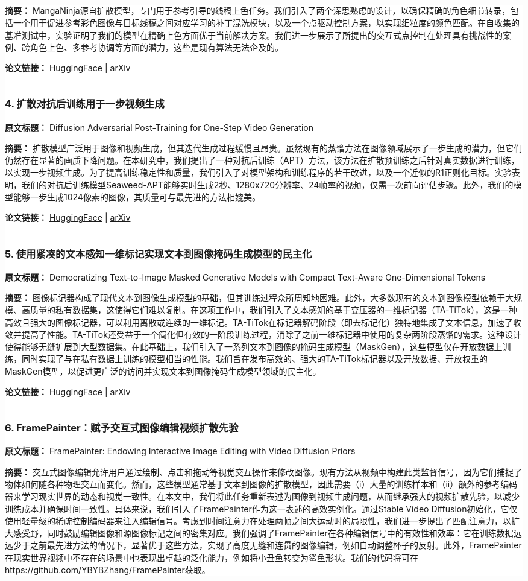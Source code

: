 **摘要：**
MangaNinja源自扩散模型，专门用于参考引导的线稿上色任务。我们引入了两个深思熟虑的设计，以确保精确的角色细节转录，包括一个用于促进参考彩色图像与目标线稿之间对应学习的补丁混洗模块，以及一个点驱动控制方案，以实现细粒度的颜色匹配。在自收集的基准测试中，实验证明了我们的模型在精确上色方面优于当前解决方案。我们进一步展示了所提出的交互式点控制在处理具有挑战性的案例、跨角色上色、多参考协调等方面的潜力，这些是现有算法无法企及的。

**论文链接：** [HuggingFace](https://huggingface.co/papers/2501.08332) | [arXiv](https://arxiv.org/abs/2501.08332)



---

### 4. 扩散对抗后训练用于一步视频生成

**原文标题：** Diffusion Adversarial Post-Training for One-Step Video Generation

**摘要：**
扩散模型广泛用于图像和视频生成，但其迭代生成过程缓慢且昂贵。虽然现有的蒸馏方法在图像领域展示了一步生成的潜力，但它们仍然存在显著的画质下降问题。在本研究中，我们提出了一种对抗后训练（APT）方法，该方法在扩散预训练之后针对真实数据进行训练，以实现一步视频生成。为了提高训练稳定性和质量，我们引入了对模型架构和训练程序的若干改进，以及一个近似的R1正则化目标。实验表明，我们的对抗后训练模型Seaweed-APT能够实时生成2秒、1280x720分辨率、24帧率的视频，仅需一次前向评估步骤。此外，我们的模型能够一步生成1024像素的图像，其质量可与最先进的方法相媲美。

**论文链接：** [HuggingFace](https://huggingface.co/papers/2501.08316) | [arXiv](https://arxiv.org/abs/2501.08316)



---

### 5. 使用紧凑的文本感知一维标记实现文本到图像掩码生成模型的民主化

**原文标题：** Democratizing Text-to-Image Masked Generative Models with Compact
  Text-Aware One-Dimensional Tokens

**摘要：**
图像标记器构成了现代文本到图像生成模型的基础，但其训练过程众所周知地困难。此外，大多数现有的文本到图像模型依赖于大规模、高质量的私有数据集，这使得它们难以复制。在这项工作中，我们引入了文本感知的基于变压器的一维标记器（TA-TiTok），这是一种高效且强大的图像标记器，可以利用离散或连续的一维标记。TA-TiTok在标记器解码阶段（即去标记化）独特地集成了文本信息，加速了收敛并提高了性能。TA-TiTok还受益于一个简化但有效的一阶段训练过程，消除了之前一维标记器中使用的复杂两阶段蒸馏的需求。这种设计使得能够无缝扩展到大型数据集。在此基础上，我们引入了一系列文本到图像的掩码生成模型（MaskGen），这些模型仅在开放数据上训练，同时实现了与在私有数据上训练的模型相当的性能。我们旨在发布高效的、强大的TA-TiTok标记器以及开放数据、开放权重的MaskGen模型，以促进更广泛的访问并实现文本到图像掩码生成模型领域的民主化。

**论文链接：** [HuggingFace](https://huggingface.co/papers/2501.07730) | [arXiv](https://arxiv.org/abs/2501.07730)



---

### 6. FramePainter：赋予交互式图像编辑视频扩散先验

**原文标题：** FramePainter: Endowing Interactive Image Editing with Video Diffusion
  Priors

**摘要：**
交互式图像编辑允许用户通过绘制、点击和拖动等视觉交互操作来修改图像。现有方法从视频中构建此类监督信号，因为它们捕捉了物体如何随各种物理交互而变化。然而，这些模型通常基于文本到图像的扩散模型，因此需要（i）大量的训练样本和（ii）额外的参考编码器来学习现实世界的动态和视觉一致性。在本文中，我们将此任务重新表述为图像到视频生成问题，从而继承强大的视频扩散先验，以减少训练成本并确保时间一致性。具体来说，我们引入了FramePainter作为这一表述的高效实例化。通过Stable Video Diffusion初始化，它仅使用轻量级的稀疏控制编码器来注入编辑信号。考虑到时间注意力在处理两帧之间大运动时的局限性，我们进一步提出了匹配注意力，以扩大感受野，同时鼓励编辑图像和源图像标记之间的密集对应。我们强调了FramePainter在各种编辑信号中的有效性和效率：它在训练数据远远少于之前最先进方法的情况下，显著优于这些方法，实现了高度无缝和连贯的图像编辑，例如自动调整杯子的反射。此外，FramePainter在现实世界视频中不存在的场景中也表现出卓越的泛化能力，例如将小丑鱼转变为鲨鱼形状。我们的代码将可在https://github.com/YBYBZhang/FramePainter获取。
